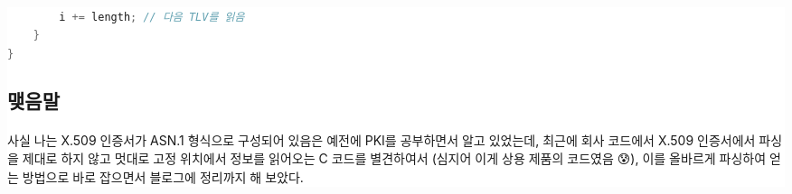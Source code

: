 ```c
        i += length; // 다음 TLV를 읽음
    }
}
```

## 맺음말
사실 나는 X.509 인증서가 ASN.1 형식으로 구성되어 있음은 예전에 PKI를 공부하면서 알고 있었는데, 최근에 회사 코드에서 X.509 인증서에서 파싱을 제대로 하지 않고 멋대로 고정 위치에서 정보를 읽어오는 C 코드를 별견하여서 (심지어 이게 상용 제품의 코드였음 😰), 이를 올바르게 파싱하여 얻는 방법으로 바로 잡으면서 블로그에 정리까지 해 보았다.
